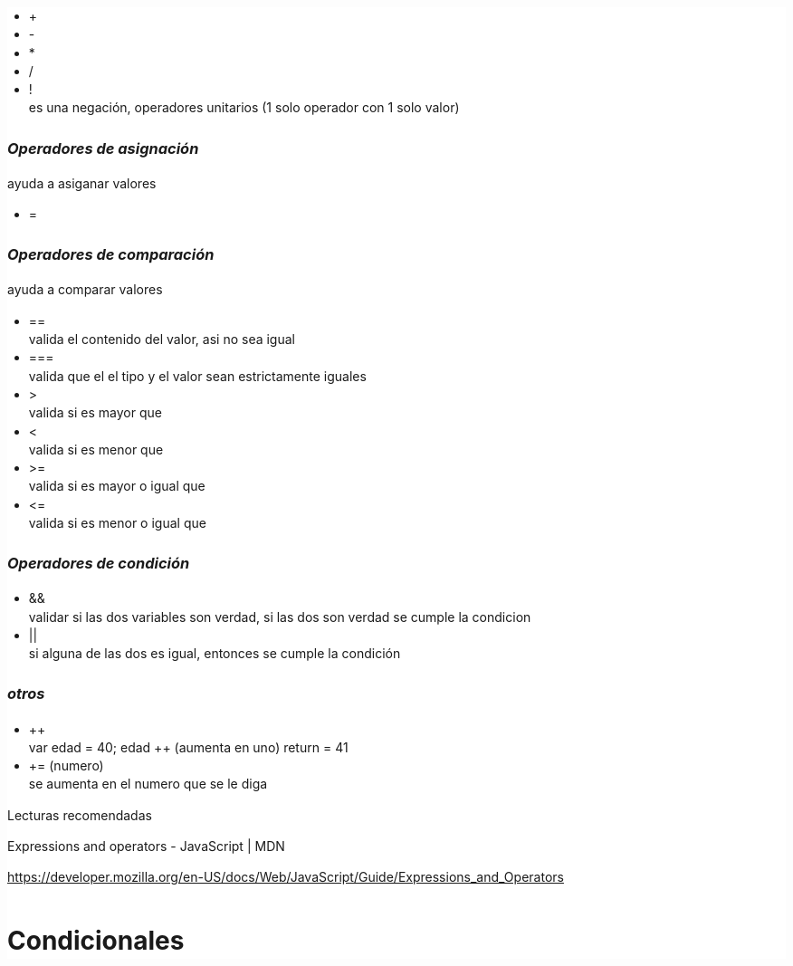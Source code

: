 <ul>
    <li>+</li>
    <li>-</li>
    <li>*</li>
    <li>/</li>
    <li>!</li> es una negación, operadores unitarios (1 solo operador con 1 solo valor)
</ul>

### _Operadores de asignación_

<span>ayuda a asiganar valores</span>

<ul>
    <li>=</li>
</ul>


### _Operadores de comparación_

<span>ayuda a comparar valores</span>

<ul>
    <li>==</li> valida el contenido del valor, asi no sea igual
    <li>===</li> valida que el el tipo y el valor sean estrictamente iguales
    <li>></li> valida si es mayor que
    <li><</li> valida si es menor que 
    <li>>=</li> valida si es mayor o igual que
    <li><=</li> valida si es menor o igual que 
</ul>

### _Operadores de condición_

<ul>
    <li>&&</li> validar si las dos variables son verdad, si las dos son verdad se cumple la condicion  
    <li>||</li>  si alguna de las dos es igual, entonces se cumple la condición
</ul>

### _otros_

<ul>
    <li>++</li> var edad = 40; edad ++ (aumenta en uno) return = 41
    <li>+= (numero)</li> se aumenta en el numero que se le diga
</ul>

<span>
Lecturas recomendadas

Expressions and operators - JavaScript | MDN

https://developer.mozilla.org/en-US/docs/Web/JavaScript/Guide/Expressions_and_Operators
</span>

# Condicionales 
